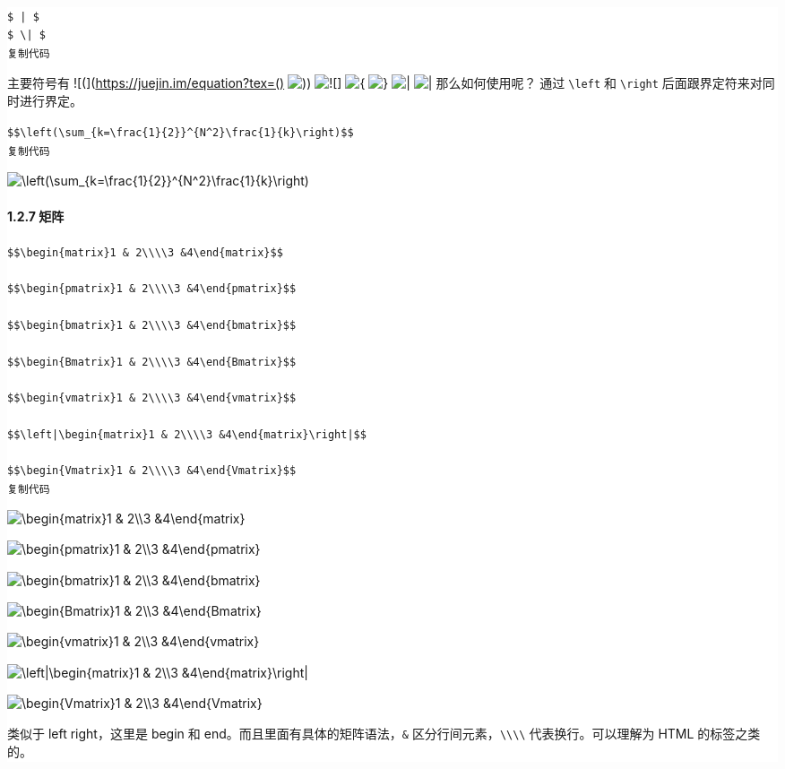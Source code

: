 ```
$ | $
$ \| $
复制代码
```

主要符号有 ![(](https://juejin.im/equation?tex=() ![)](https://juejin.im/equation?tex=)) ![[](https://juejin.im/equation?tex=%5B) ![]](https://juejin.im/equation?tex=%5D) ![\{](https://juejin.im/equation?tex=%5C%7B) ![\}](https://juejin.im/equation?tex=%5C%7D) ![|](https://juejin.im/equation?tex=%7C) ![\|](https://juejin.im/equation?tex=%5C%7C) 那么如何使用呢？ 通过 `\left` 和 `\right` 后面跟界定符来对同时进行界定。

```
$$\left(\sum_{k=\frac{1}{2}}^{N^2}\frac{1}{k}\right)$$
复制代码
```

![\left(\sum_{k=\frac{1}{2}}^{N^2}\frac{1}{k}\right)](https://juejin.im/equation?tex=%5Cleft(%5Csum_%7Bk%3D%5Cfrac%7B1%7D%7B2%7D%7D%5E%7BN%5E2%7D%5Cfrac%7B1%7D%7Bk%7D%5Cright))

#### 1.2.7 矩阵

```
$$\begin{matrix}1 & 2\\\\3 &4\end{matrix}$$

$$\begin{pmatrix}1 & 2\\\\3 &4\end{pmatrix}$$

$$\begin{bmatrix}1 & 2\\\\3 &4\end{bmatrix}$$

$$\begin{Bmatrix}1 & 2\\\\3 &4\end{Bmatrix}$$

$$\begin{vmatrix}1 & 2\\\\3 &4\end{vmatrix}$$

$$\left|\begin{matrix}1 & 2\\\\3 &4\end{matrix}\right|$$

$$\begin{Vmatrix}1 & 2\\\\3 &4\end{Vmatrix}$$
复制代码
```

![\begin{matrix}1 & 2\\\\3 &4\end{matrix}](https://juejin.im/equation?tex=%5Cbegin%7Bmatrix%7D1%20%26%202%5C%5C%5C%5C3%20%264%5Cend%7Bmatrix%7D)

![\begin{pmatrix}1 & 2\\\\3 &4\end{pmatrix}](https://juejin.im/equation?tex=%5Cbegin%7Bpmatrix%7D1%20%26%202%5C%5C%5C%5C3%20%264%5Cend%7Bpmatrix%7D)

![\begin{bmatrix}1 & 2\\\\3 &4\end{bmatrix}](https://juejin.im/equation?tex=%5Cbegin%7Bbmatrix%7D1%20%26%202%5C%5C%5C%5C3%20%264%5Cend%7Bbmatrix%7D)

![\begin{Bmatrix}1 & 2\\\\3 &4\end{Bmatrix}](https://juejin.im/equation?tex=%5Cbegin%7BBmatrix%7D1%20%26%202%5C%5C%5C%5C3%20%264%5Cend%7BBmatrix%7D)

![\begin{vmatrix}1 & 2\\\\3 &4\end{vmatrix}](https://juejin.im/equation?tex=%5Cbegin%7Bvmatrix%7D1%20%26%202%5C%5C%5C%5C3%20%264%5Cend%7Bvmatrix%7D)

![\left|\begin{matrix}1 & 2\\\\3 &4\end{matrix}\right|](https://juejin.im/equation?tex=%5Cleft%7C%5Cbegin%7Bmatrix%7D1%20%26%202%5C%5C%5C%5C3%20%264%5Cend%7Bmatrix%7D%5Cright%7C)

![\begin{Vmatrix}1 & 2\\\\3 &4\end{Vmatrix}](https://juejin.im/equation?tex=%5Cbegin%7BVmatrix%7D1%20%26%202%5C%5C%5C%5C3%20%264%5Cend%7BVmatrix%7D)

类似于 left right，这里是 begin 和 end。而且里面有具体的矩阵语法，`&` 区分行间元素，`\\\\` 代表换行。可以理解为 HTML 的标签之类的。

